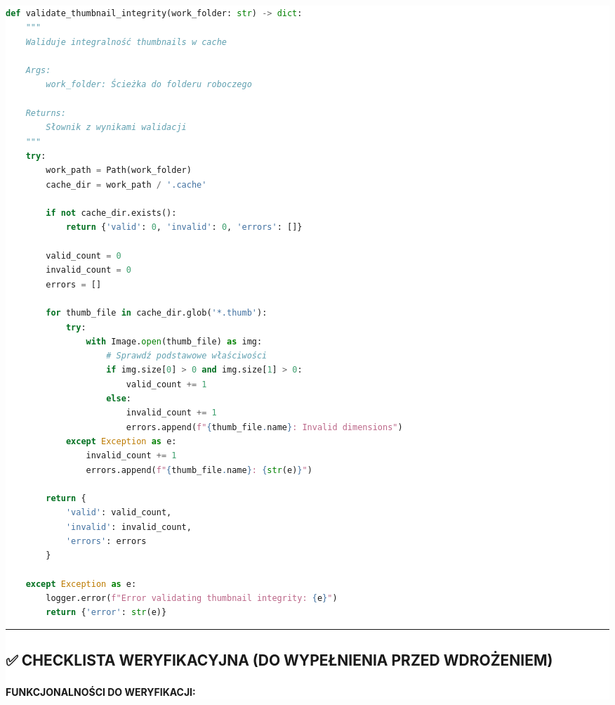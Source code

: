 ```python
def validate_thumbnail_integrity(work_folder: str) -> dict:
    """
    Waliduje integralność thumbnails w cache
    
    Args:
        work_folder: Ścieżka do folderu roboczego
        
    Returns:
        Słownik z wynikami walidacji
    """
    try:
        work_path = Path(work_folder)
        cache_dir = work_path / '.cache'
        
        if not cache_dir.exists():
            return {'valid': 0, 'invalid': 0, 'errors': []}
        
        valid_count = 0
        invalid_count = 0
        errors = []
        
        for thumb_file in cache_dir.glob('*.thumb'):
            try:
                with Image.open(thumb_file) as img:
                    # Sprawdź podstawowe właściwości
                    if img.size[0] > 0 and img.size[1] > 0:
                        valid_count += 1
                    else:
                        invalid_count += 1
                        errors.append(f"{thumb_file.name}: Invalid dimensions")
            except Exception as e:
                invalid_count += 1
                errors.append(f"{thumb_file.name}: {str(e)}")
        
        return {
            'valid': valid_count,
            'invalid': invalid_count,
            'errors': errors
        }
        
    except Exception as e:
        logger.error(f"Error validating thumbnail integrity: {e}")
        return {'error': str(e)}
```

---

## ✅ CHECKLISTA WERYFIKACYJNA (DO WYPEŁNIENIA PRZED WDROŻENIEM)

#### **FUNKCJONALNOŚCI DO WERYFIKACJI:**
